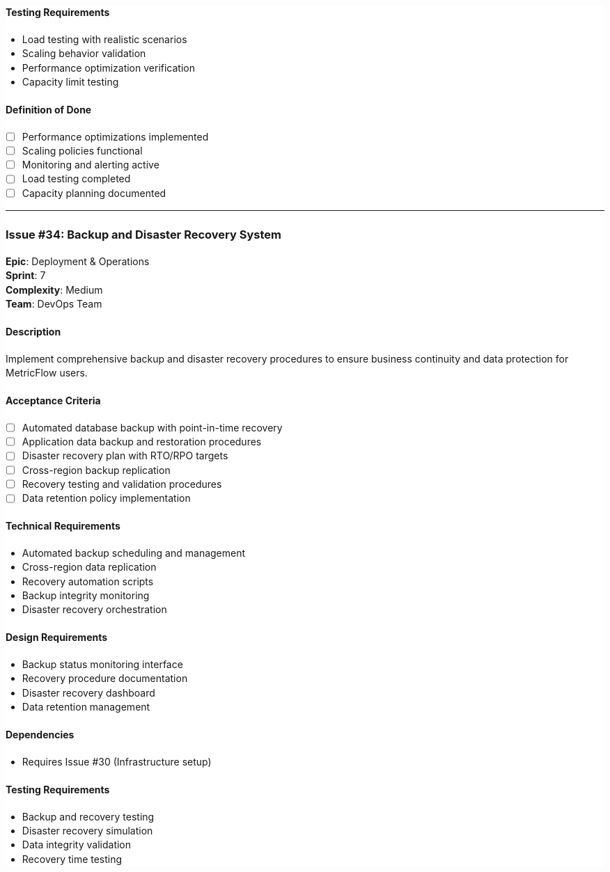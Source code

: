 #### Testing Requirements
- Load testing with realistic scenarios
- Scaling behavior validation
- Performance optimization verification
- Capacity limit testing

#### Definition of Done
- [ ] Performance optimizations implemented
- [ ] Scaling policies functional
- [ ] Monitoring and alerting active
- [ ] Load testing completed
- [ ] Capacity planning documented

---

### Issue #34: Backup and Disaster Recovery System
**Epic**: Deployment & Operations  
**Sprint**: 7  
**Complexity**: Medium  
**Team**: DevOps Team  

#### Description
Implement comprehensive backup and disaster recovery procedures to ensure business continuity and data protection for MetricFlow users.

#### Acceptance Criteria
- [ ] Automated database backup with point-in-time recovery
- [ ] Application data backup and restoration procedures
- [ ] Disaster recovery plan with RTO/RPO targets
- [ ] Cross-region backup replication
- [ ] Recovery testing and validation procedures
- [ ] Data retention policy implementation

#### Technical Requirements
- Automated backup scheduling and management
- Cross-region data replication
- Recovery automation scripts
- Backup integrity monitoring
- Disaster recovery orchestration

#### Design Requirements
- Backup status monitoring interface
- Recovery procedure documentation
- Disaster recovery dashboard
- Data retention management

#### Dependencies
- Requires Issue #30 (Infrastructure setup)

#### Testing Requirements
- Backup and recovery testing
- Disaster recovery simulation
- Data integrity validation
- Recovery time testing
